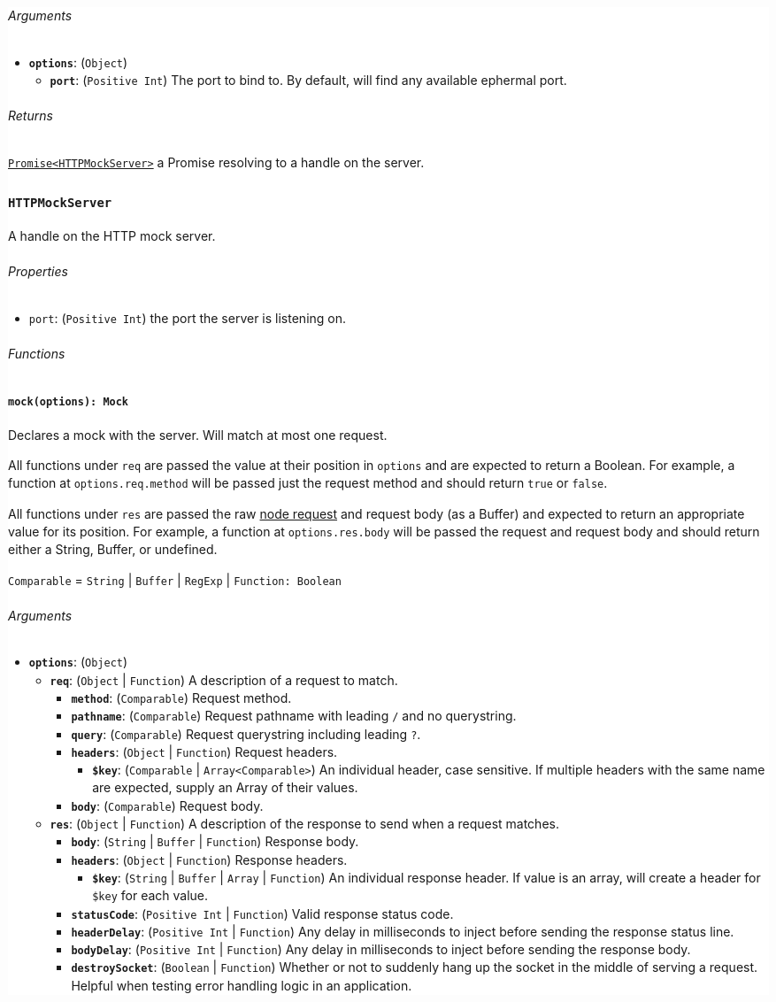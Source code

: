 ###### Arguments

* **`options`**: (`Object`)
  * **`port`**: (`Positive Int`) The port to bind to. By default, will find any
    available ephermal port.

###### Returns

[`Promise<HTTPMockServer>`](#httpmockserver) a Promise resolving to a handle on
the server.

### `HTTPMockServer`

A handle on the HTTP mock server.

###### Properties

* `port`: (`Positive Int`) the port the server is listening on.

###### Functions

#### `mock(options): Mock`

Declares a mock with the server. Will match at most one request.

All functions under `req` are passed the value at their position in `options`
and are expected to return a Boolean. For example, a function at
`options.req.method` will be passed just the request method and should return
`true` or `false`.

All functions under `res` are passed the raw [node request](https://nodejs.org/api/http.html#class-httpincomingmessage)
and request body (as a Buffer) and expected to return an appropriate value for
its position. For example, a function at `options.res.body` will be passed the
request and request body and should return either a String, Buffer, or
undefined.

`Comparable` = `String` | `Buffer` | `RegExp` | `Function: Boolean`

###### Arguments

* **`options`**: (`Object`)
  * **`req`**: (`Object` | `Function`) A description of a request to match.
    * **`method`**: (`Comparable`) Request method.
    * **`pathname`**: (`Comparable`) Request pathname with leading `/` and no
      querystring.
    * **`query`**: (`Comparable`) Request querystring including leading `?`.
    * **`headers`**: (`Object` | `Function`) Request headers.
      * **`$key`**: (`Comparable` | `Array<Comparable>`) An individual header,
        case sensitive. If multiple headers with the same name are expected,
        supply an Array of their values.
    * **`body`**: (`Comparable`) Request body.
  * **`res`**: (`Object` | `Function`) A description of the response to send
    when a request matches.
    * **`body`**: (`String` | `Buffer` | `Function`) Response body.
    * **`headers`**: (`Object` | `Function`) Response headers.
      * **`$key`**: (`String` | `Buffer` | `Array` | `Function`) An individual
        response header. If value is an array, will create a header for `$key`
        for each value.
    * **`statusCode`**: (`Positive Int` | `Function`) Valid response status
      code.
    * **`headerDelay`**: (`Positive Int` | `Function`) Any delay in milliseconds
      to inject before sending the response status line.
    * **`bodyDelay`**: (`Positive Int` | `Function`) Any delay in milliseconds
      to inject before sending the response body.
    * **`destroySocket`**: (`Boolean` | `Function`) Whether or not to suddenly
      hang up the socket in the middle of serving a request. Helpful when
      testing error handling logic in an application.

